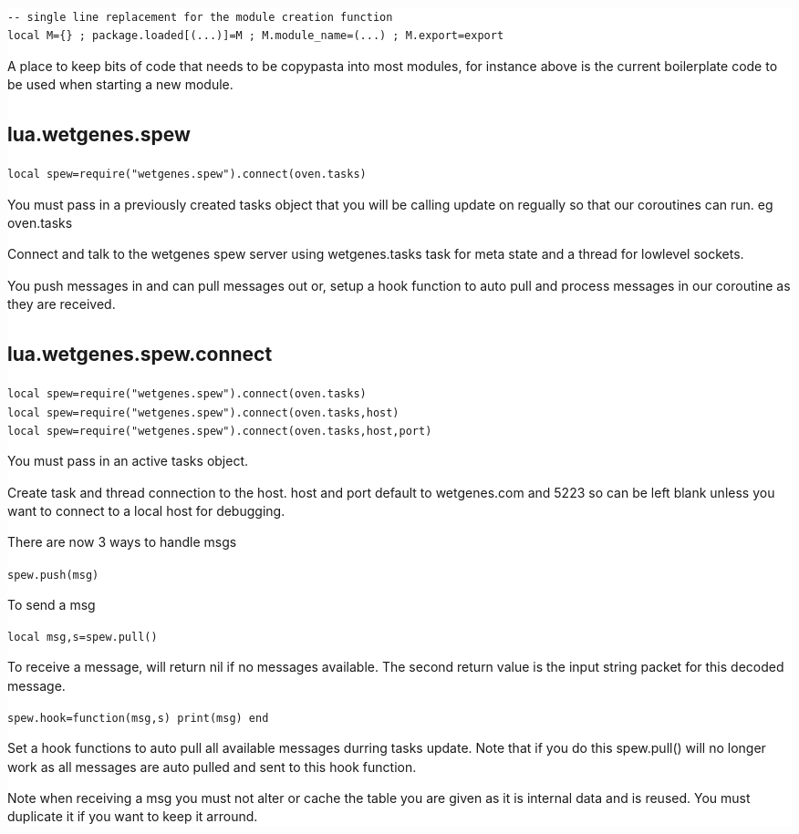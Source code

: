 	-- single line replacement for the module creation function
	local M={} ; package.loaded[(...)]=M ; M.module_name=(...) ; M.export=export


A place to keep bits of code that needs to be copypasta into most 
modules, for instance above is the current boilerplate code to be 
used when starting a new module.



## lua.wetgenes.spew


	local spew=require("wetgenes.spew").connect(oven.tasks)

You must pass in a previously created tasks object that you will be 
calling update on regually so that our coroutines can run. eg oven.tasks

Connect and talk to the wetgenes spew server using wetgenes.tasks 
task for meta state and a thread for lowlevel sockets.

You push messages in and can pull messages out or, setup a hook 
function to auto pull and process messages in our coroutine as they are 
received.



## lua.wetgenes.spew.connect


	local spew=require("wetgenes.spew").connect(oven.tasks)
	local spew=require("wetgenes.spew").connect(oven.tasks,host)
	local spew=require("wetgenes.spew").connect(oven.tasks,host,port)

You must pass in an active tasks object.

Create task and thread connection to the host. host and port 
default to wetgenes.com and 5223 so can be left blank unless you want 
to connect to a local host for debugging.

There are now 3 ways to handle msgs

	spew.push(msg)

To send a msg

	local msg,s=spew.pull()

To receive a message, will return nil if no messages available. The 
second return value is the input string packet for this decoded 
message.

	spew.hook=function(msg,s) print(msg) end

Set a hook functions to auto pull all available messages durring tasks 
update. Note that if you do this spew.pull() will no longer work as all 
messages are auto pulled and sent to this hook function.

Note when receiving a msg you must not alter or cache the table you 
are given as it is internal data and is reused. You must duplicate it 
if you want to keep it arround.
